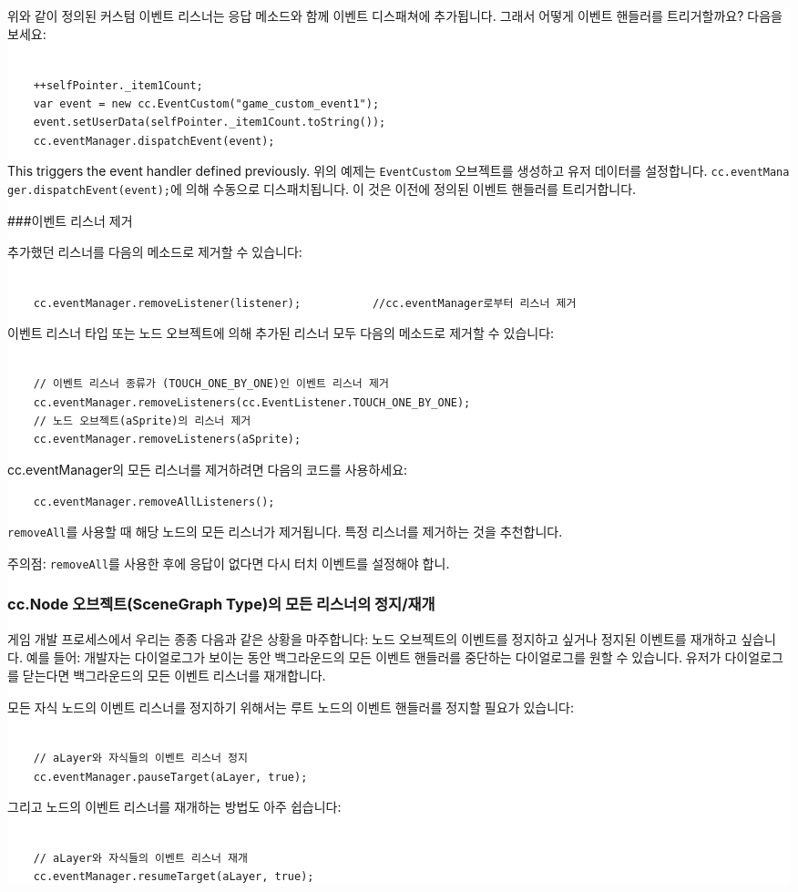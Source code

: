 위와 같이 정의된 커스텀 이벤트 리스너는 응답 메소드와 함께 이벤트 디스패쳐에 추가됩니다. 그래서 어떻게 이벤트 핸들러를 트리거할까요? 다음을 보세요: 

```자바스크립트
	
    ++selfPointer._item1Count;
    var event = new cc.EventCustom("game_custom_event1");
    event.setUserData(selfPointer._item1Count.toString());
    cc.eventManager.dispatchEvent(event);		
```

This triggers the event handler defined previously.
위의 예제는 `EventCustom` 오브젝트를 생성하고 유저 데이터를 설정합니다. `cc.eventManager.dispatchEvent(event);`에 의해 수동으로 디스패치됩니다. 이 것은 이전에 정의된 이벤트 핸들러를 트리거합니다.

###이벤트 리스너 제거

추가했던 리스너를 다음의 메소드로 제거할 수 있습니다:

```자바스크립트

	cc.eventManager.removeListener(listener);			//cc.eventManager로부터 리스너 제거
```

이벤트 리스너 타입 또는 노드 오브젝트에 의해 추가된 리스너 모두 다음의 메소드로 제거할 수 있습니다:

```자바스크립트

	// 이벤트 리스너 종류가 (TOUCH_ONE_BY_ONE)인 이벤트 리스너 제거
	cc.eventManager.removeListeners(cc.EventListener.TOUCH_ONE_BY_ONE);	
	// 노드 오브젝트(aSprite)의 리스너 제거
	cc.eventManager.removeListeners(aSprite);		
```

cc.eventManager의 모든 리스너를 제거하려면 다음의 코드를 사용하세요:

```자바스크립트
    cc.eventManager.removeAllListeners();

```

`removeAll`를 사용할 때 해당 노드의 모든 리스너가 제거됩니다. 특정 리스너를 제거하는 것을 추천합니다.

주의점: `removeAll`를 사용한 후에 응답이 없다면 다시 터치 이벤트를 설정해야 합니.

### cc.Node 오브젝트(SceneGraph Type)의 모든 리스너의 정지/재개 

게임 개발 프로세스에서 우리는 종종 다음과 같은 상황을 마주합니다: 노드 오브젝트의 이벤트를 정지하고 싶거나 정지된 이벤트를 재개하고 싶습니다. 예를 들어: 개발자는 다이얼로그가 보이는 동안 백그라운드의 모든 이벤트 핸들러를 중단하는 다이얼로그를 원할 수 있습니다. 유저가 다이얼로그를 닫는다면 백그라운드의 모든 이벤트 리스너를 재개합니다.

모든 자식 노드의 이벤트 리스너를 정지하기 위해서는 루트 노드의 이벤트 핸들러를 정지할 필요가 있습니다:

```자바스크립트

	// aLayer와 자식들의 이벤트 리스너 정지
	cc.eventManager.pauseTarget(aLayer, true);						
```
그리고 노드의 이벤트 리스너를 재개하는 방법도 아주 쉽습니다:

```자바스크립트

	// aLayer와 자식들의 이벤트 리스너 재개
	cc.eventManager.resumeTarget(aLayer, true);						
```
